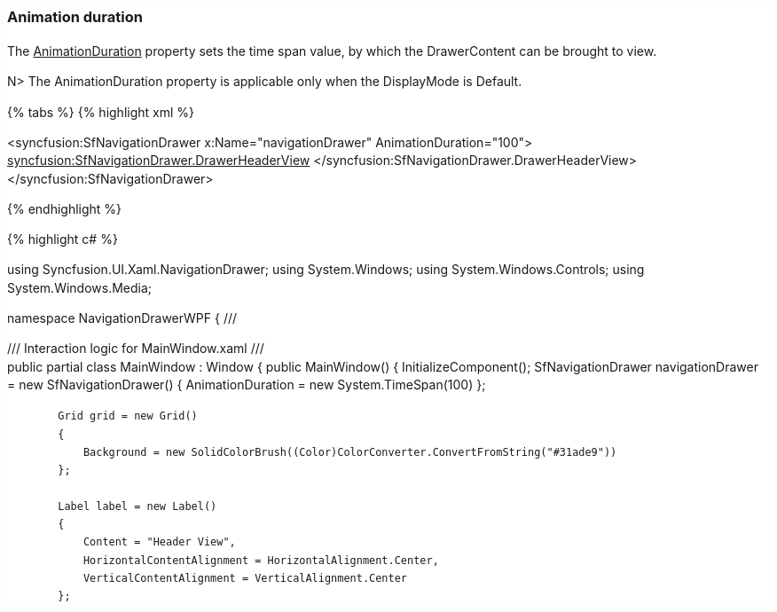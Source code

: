 ### Animation duration

The [AnimationDuration](https://help.syncfusion.com/cr/wpf/Syncfusion.UI.Xaml.NavigationDrawer.SfNavigationDrawer.html#Syncfusion_UI_Xaml_NavigationDrawer_SfNavigationDrawer_AnimationDuration) property sets the time span value, by which the DrawerContent can be brought to view.

N> The AnimationDuration property is applicable only when the DisplayMode is Default.

{% tabs %}
{% highlight xml %}

<Window x:Class="NavigationDrawerWPF.MainWindow"
        xmlns="http://schemas.microsoft.com/winfx/2006/xaml/presentation"
        xmlns:x="http://schemas.microsoft.com/winfx/2006/xaml"
        xmlns:d="http://schemas.microsoft.com/expression/blend/2008"
        xmlns:mc="http://schemas.openxmlformats.org/markup-compatibility/2006"
        xmlns:syncfusion="http://schemas.syncfusion.com/wpf"
        xmlns:local="clr-namespace:NavigationDrawerWPF"
        mc:Ignorable="d"
        Title="MainWindow" Height="450" Width="800">
    <syncfusion:SfNavigationDrawer x:Name="navigationDrawer"
                                   AnimationDuration="100">
        <syncfusion:SfNavigationDrawer.DrawerHeaderView>
            <Grid Background="#31ade9">
                <Label Content="Header View" 
                       HorizontalContentAlignment="Center" 
                       VerticalContentAlignment="Center"/>
            </Grid>
        </syncfusion:SfNavigationDrawer.DrawerHeaderView>
    </syncfusion:SfNavigationDrawer>
</Window>

{% endhighlight %}

{% highlight c# %}

using Syncfusion.UI.Xaml.NavigationDrawer;
using System.Windows;
using System.Windows.Controls;
using System.Windows.Media;

namespace NavigationDrawerWPF
{
    /// <summary>
    /// Interaction logic for MainWindow.xaml
    /// </summary>
    public partial class MainWindow : Window
    {
        public MainWindow()
        {
            InitializeComponent();
            SfNavigationDrawer navigationDrawer = new SfNavigationDrawer()
            {
                AnimationDuration = new System.TimeSpan(100)
            };

            Grid grid = new Grid()
            {
                Background = new SolidColorBrush((Color)ColorConverter.ConvertFromString("#31ade9"))
            };

            Label label = new Label()
            {
                Content = "Header View",
                HorizontalContentAlignment = HorizontalAlignment.Center,
                VerticalContentAlignment = VerticalAlignment.Center
            };
